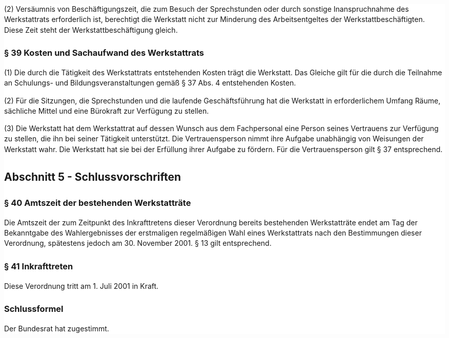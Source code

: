 (2) Versäumnis von Beschäftigungszeit, die zum Besuch der
Sprechstunden oder durch sonstige Inanspruchnahme des Werkstattrats
erforderlich ist, berechtigt die Werkstatt nicht zur Minderung des
Arbeitsentgeltes der Werkstattbeschäftigten. Diese Zeit steht der
Werkstattbeschäftigung gleich.


### § 39 Kosten und Sachaufwand des Werkstattrats

(1) Die durch die Tätigkeit des Werkstattrats entstehenden Kosten
trägt die Werkstatt. Das Gleiche gilt für die durch die Teilnahme an
Schulungs- und Bildungsveranstaltungen gemäß § 37 Abs. 4 entstehenden
Kosten.

(2) Für die Sitzungen, die Sprechstunden und die laufende
Geschäftsführung hat die Werkstatt in erforderlichem Umfang Räume,
sächliche Mittel und eine Bürokraft zur Verfügung zu stellen.

(3) Die Werkstatt hat dem Werkstattrat auf dessen Wunsch aus dem
Fachpersonal eine Person seines Vertrauens zur Verfügung zu stellen,
die ihn bei seiner Tätigkeit unterstützt. Die Vertrauensperson nimmt
ihre Aufgabe unabhängig von Weisungen der Werkstatt wahr. Die
Werkstatt hat sie bei der Erfüllung ihrer Aufgabe zu fördern. Für die
Vertrauensperson gilt § 37 entsprechend.


## Abschnitt 5 - Schlussvorschriften



### § 40 Amtszeit der bestehenden Werkstatträte

Die Amtszeit der zum Zeitpunkt des Inkrafttretens dieser Verordnung
bereits bestehenden Werkstatträte endet am Tag der Bekanntgabe des
Wahlergebnisses der erstmaligen regelmäßigen Wahl eines Werkstattrats
nach den Bestimmungen dieser Verordnung, spätestens jedoch am 30.
November 2001. § 13 gilt entsprechend.


### § 41 Inkrafttreten

Diese Verordnung tritt am 1. Juli 2001 in Kraft.


### Schlussformel

Der Bundesrat hat zugestimmt.

